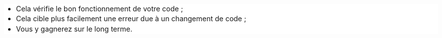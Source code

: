 <ul>
<li><span style="font-weight: 400;">Cela vérifie le bon fonctionnement de votre code ;</span></li>
<li><span style="font-weight: 400;">Cela cible plus facilement une erreur due à un changement de code ;</span></li>
<li><span style="font-weight: 400;">Vous y gagnerez sur le long terme.</span></li>
</ul>


